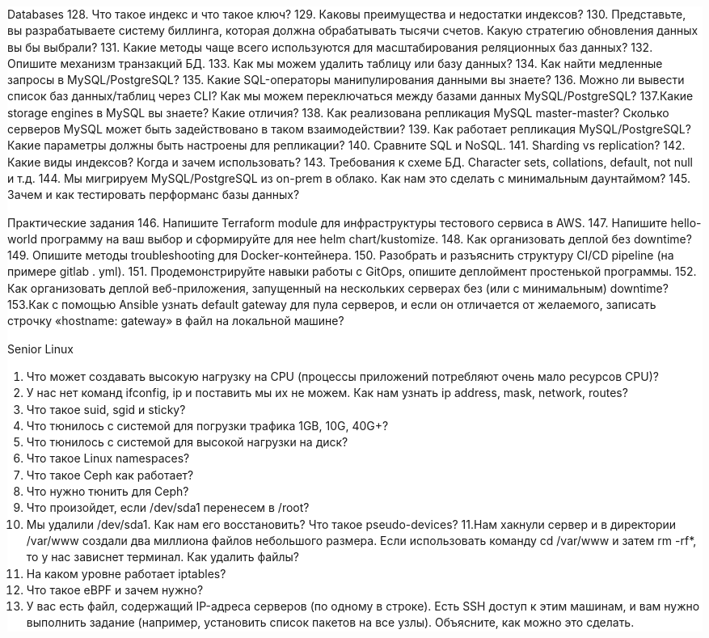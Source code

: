 Databases
128. Что такое индекс и что такое ключ?
129. Каковы преимущества и недостатки индексов?
130. Представьте, вы разрабатываете систему биллинга, которая должна обрабатывать тысячи счетов. Какую стратегию обновления данных вы бы выбрали?
131. Какие методы чаще всего используются для масштабирования реляционных баз данных?
132. Опишите механизм транзакций БД.
133. Как мы можем удалить таблицу или базу данных?
134. Как найти медленные запросы в MySQL/PostgreSQL?
135. Какие SQL-операторы манипулирования данными вы знаете?
136. Можно ли вывести список баз данных/таблиц через CLI? Как мы можем переключаться между базами данных MySQL/PostgreSQL?
137.Какие storage engines в MySQL вы знаете? Какие отличия?
138. Как реализована репликация MySQL master-master? Сколько серверов MySQL может быть задействовано в таком взаимодействии?
139. Как работает репликация MySQL/PostgreSQL? Какие параметры должны быть настроены для репликации?
140. Сравните SQL и NoSQL.
141. Sharding vs replication?
142. Какие виды индексов? Когда и зачем использовать?
143. Требования к схеме БД. Character sets, collations, default, not null и т.д.
144. Мы мигрируем MySQL/PostgreSQL из on-prem в облако. Как нам это сделать с минимальным даунтаймом?
145. Зачем и как тестировать перформанс базы данных?

Практические задания
146. Напишите Terraform module для инфраструктуры тестового сервиса в AWS.
147. Напишите hello-world программу на ваш выбор и сформируйте для нее helm chart/kustomize.
148. Как организовать деплой без downtime?
149. Опишите методы troubleshooting для Docker-контейнера.
150. Разобрать и разъяснить структуру CI/CD pipeline (на примере gitlab . yml).
151. Продемонстрируйте навыки работы с GitOps, опишите деплоймент простенькой программы.
152. Как организовать деплой веб-приложения, запущенный на нескольких серверах без (или с минимальным) downtime?
153.Как с помощью Ansible узнать default gateway для пула серверов, и если он отличается от желаемого, записать строчку «hostname: gateway» в файл на локальной машине?

Senior
Linux
1. Что может создавать высокую нагрузку на CPU (процессы приложений потребляют очень мало ресурсов CPU)?
2. У нас нет команд ifconfig, ip и поставить мы их не можем. Как нам узнать ip address, mask, network, routes?
3. Что такое suid, sgid и sticky?
4. Что тюнилось с системой для погрузки трафика 1GB, 10G, 40G+?
5. Что тюнилось с системой для высокой нагрузки на диск?
6. Что такое Linux namespaces?
7. Что такое Ceph как работает?
8. Что нужно тюнить для Ceph?
9. Что произойдет, если /dev/sda1 перенесем в /root?
10. Мы удалили /dev/sda1. Как нам его восстановить? Что такое pseudo-devices?
11.Нам хакнули сервер и в директории /var/www создали два миллиона файлов небольшого размера. Если использовать команду cd /var/www и затем rm -rf*, то у нас зависнет терминал. Как удалить файлы?
12. На каком уровне работает iptables?
13. Что такое eBPF и зачем нужно?
14. У вас есть файл, содержащий IP-адреса серверов (по одному в строке). Есть SSH доступ к этим машинам, и вам нужно выполнить задание (например, установить список пакетов на все узлы). Объясните, как можно это сделать.
